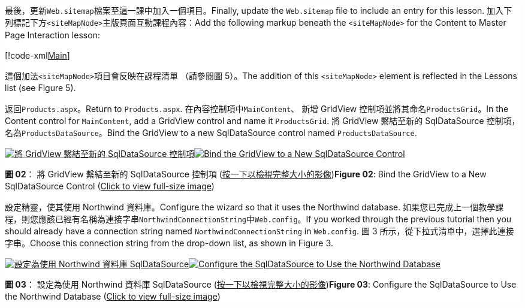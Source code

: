 <span data-ttu-id="f0af0-141">最後，更新`Web.sitemap`檔案至這一課中加入一個項目。</span><span class="sxs-lookup"><span data-stu-id="f0af0-141">Finally, update the `Web.sitemap` file to include an entry for this lesson.</span></span> <span data-ttu-id="f0af0-142">加入下列標記下方`<siteMapNode>`主版頁面互動課程內容：</span><span class="sxs-lookup"><span data-stu-id="f0af0-142">Add the following markup beneath the `<siteMapNode>` for the Content to Master Page Interaction lesson:</span></span>


[!code-xml[Main](interacting-with-the-content-page-from-the-master-page-cs/samples/sample1.xml)]

<span data-ttu-id="f0af0-143">這個加法`<siteMapNode>`項目會反映在課程清單 （請參閱圖 5）。</span><span class="sxs-lookup"><span data-stu-id="f0af0-143">The addition of this `<siteMapNode>` element is reflected in the Lessons list (see Figure 5).</span></span>

<span data-ttu-id="f0af0-144">返回`Products.aspx`。</span><span class="sxs-lookup"><span data-stu-id="f0af0-144">Return to `Products.aspx`.</span></span> <span data-ttu-id="f0af0-145">在內容控制項中`MainContent`、 新增 GridView 控制項並將其命名`ProductsGrid`。</span><span class="sxs-lookup"><span data-stu-id="f0af0-145">In the Content control for `MainContent`, add a GridView control and name it `ProductsGrid`.</span></span> <span data-ttu-id="f0af0-146">將 GridView 繫結至新的 SqlDataSource 控制項，名為`ProductsDataSource`。</span><span class="sxs-lookup"><span data-stu-id="f0af0-146">Bind the GridView to a new SqlDataSource control named `ProductsDataSource`.</span></span>


<span data-ttu-id="f0af0-147">[![將 GridView 繫結至新的 SqlDataSource 控制項](interacting-with-the-content-page-from-the-master-page-cs/_static/image5.png)](interacting-with-the-content-page-from-the-master-page-cs/_static/image4.png)</span><span class="sxs-lookup"><span data-stu-id="f0af0-147">[![Bind the GridView to a New SqlDataSource Control](interacting-with-the-content-page-from-the-master-page-cs/_static/image5.png)](interacting-with-the-content-page-from-the-master-page-cs/_static/image4.png)</span></span>

<span data-ttu-id="f0af0-148">**圖 02**： 將 GridView 繫結至新的 SqlDataSource 控制項 ([按一下以檢視完整大小的影像](interacting-with-the-content-page-from-the-master-page-cs/_static/image6.png))</span><span class="sxs-lookup"><span data-stu-id="f0af0-148">**Figure 02**: Bind the GridView to a New SqlDataSource Control  ([Click to view full-size image](interacting-with-the-content-page-from-the-master-page-cs/_static/image6.png))</span></span>


<span data-ttu-id="f0af0-149">設定精靈，使其使用 Northwind 資料庫。</span><span class="sxs-lookup"><span data-stu-id="f0af0-149">Configure the wizard so that it uses the Northwind database.</span></span> <span data-ttu-id="f0af0-150">如果您已完成上一個教學課程，則您應該已經有名稱為連接字串`NorthwindConnectionString`中`Web.config`。</span><span class="sxs-lookup"><span data-stu-id="f0af0-150">If you worked through the previous tutorial then you should already have a connection string named `NorthwindConnectionString` in `Web.config`.</span></span> <span data-ttu-id="f0af0-151">圖 3 所示，從下拉式清單中，選擇此連接字串。</span><span class="sxs-lookup"><span data-stu-id="f0af0-151">Choose this connection string from the drop-down list, as shown in Figure 3.</span></span>


<span data-ttu-id="f0af0-152">[![設定為使用 Northwind 資料庫 SqlDataSource](interacting-with-the-content-page-from-the-master-page-cs/_static/image8.png)](interacting-with-the-content-page-from-the-master-page-cs/_static/image7.png)</span><span class="sxs-lookup"><span data-stu-id="f0af0-152">[![Configure the SqlDataSource to Use the Northwind Database](interacting-with-the-content-page-from-the-master-page-cs/_static/image8.png)](interacting-with-the-content-page-from-the-master-page-cs/_static/image7.png)</span></span>

<span data-ttu-id="f0af0-153">**圖 03**： 設定為使用 Northwind 資料庫 SqlDataSource ([按一下以檢視完整大小的影像](interacting-with-the-content-page-from-the-master-page-cs/_static/image9.png))</span><span class="sxs-lookup"><span data-stu-id="f0af0-153">**Figure 03**: Configure the SqlDataSource to Use the Northwind Database  ([Click to view full-size image](interacting-with-the-content-page-from-the-master-page-cs/_static/image9.png))</span></span>
